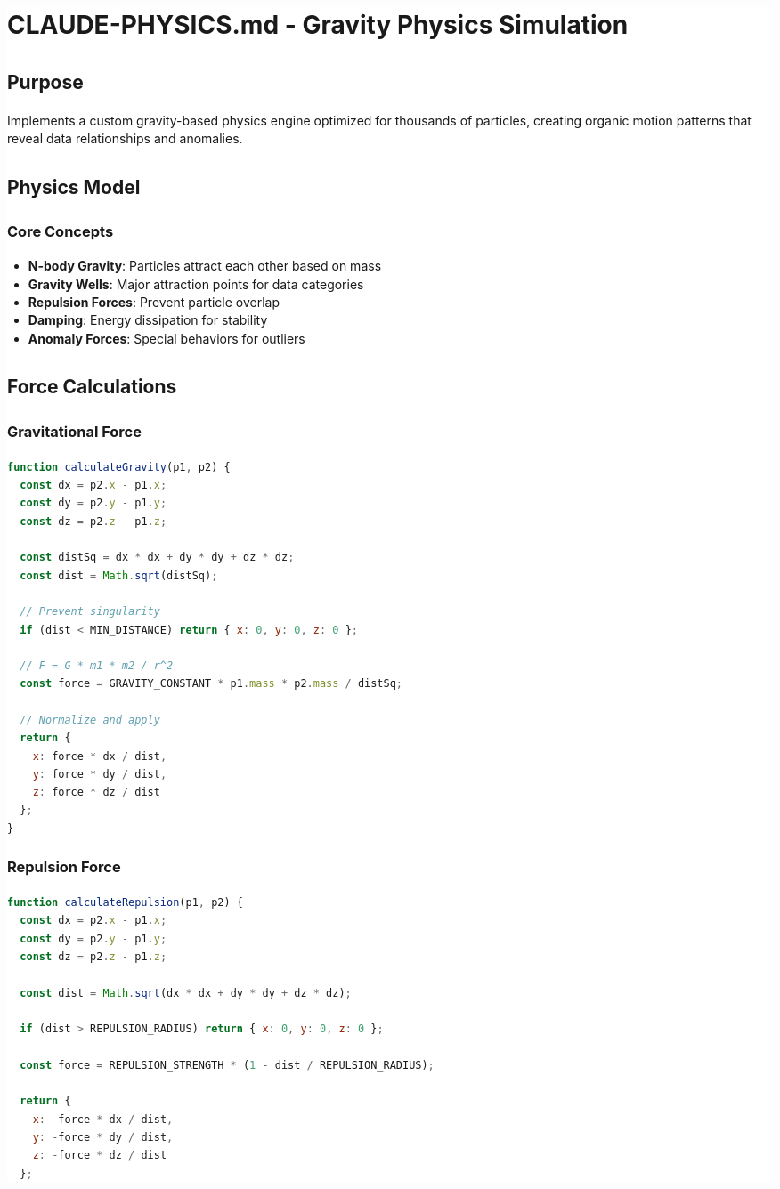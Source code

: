 # CLAUDE-PHYSICS.md - Gravity Physics Simulation

## Purpose
Implements a custom gravity-based physics engine optimized for thousands of particles, creating organic motion patterns that reveal data relationships and anomalies.

## Physics Model

### Core Concepts
- **N-body Gravity**: Particles attract each other based on mass
- **Gravity Wells**: Major attraction points for data categories
- **Repulsion Forces**: Prevent particle overlap
- **Damping**: Energy dissipation for stability
- **Anomaly Forces**: Special behaviors for outliers

## Force Calculations

### Gravitational Force
```javascript
function calculateGravity(p1, p2) {
  const dx = p2.x - p1.x;
  const dy = p2.y - p1.y;
  const dz = p2.z - p1.z;
  
  const distSq = dx * dx + dy * dy + dz * dz;
  const dist = Math.sqrt(distSq);
  
  // Prevent singularity
  if (dist < MIN_DISTANCE) return { x: 0, y: 0, z: 0 };
  
  // F = G * m1 * m2 / r^2
  const force = GRAVITY_CONSTANT * p1.mass * p2.mass / distSq;
  
  // Normalize and apply
  return {
    x: force * dx / dist,
    y: force * dy / dist,
    z: force * dz / dist
  };
}
```

### Repulsion Force
```javascript
function calculateRepulsion(p1, p2) {
  const dx = p2.x - p1.x;
  const dy = p2.y - p1.y;
  const dz = p2.z - p1.z;
  
  const dist = Math.sqrt(dx * dx + dy * dy + dz * dz);
  
  if (dist > REPULSION_RADIUS) return { x: 0, y: 0, z: 0 };
  
  const force = REPULSION_STRENGTH * (1 - dist / REPULSION_RADIUS);
  
  return {
    x: -force * dx / dist,
    y: -force * dy / dist,
    z: -force * dz / dist
  };
```